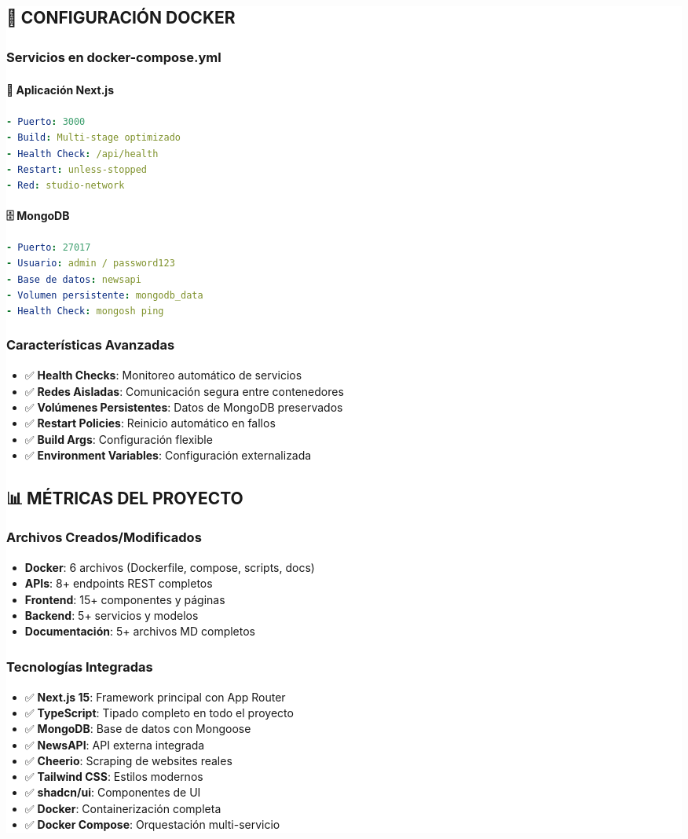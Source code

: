 ## 🐳 **CONFIGURACIÓN DOCKER**

### Servicios en docker-compose.yml

#### 📱 Aplicación Next.js
```yaml
- Puerto: 3000
- Build: Multi-stage optimizado
- Health Check: /api/health
- Restart: unless-stopped
- Red: studio-network
```

#### 🗄️ MongoDB
```yaml
- Puerto: 27017
- Usuario: admin / password123
- Base de datos: newsapi
- Volumen persistente: mongodb_data
- Health Check: mongosh ping
```

### Características Avanzadas
- ✅ **Health Checks**: Monitoreo automático de servicios
- ✅ **Redes Aisladas**: Comunicación segura entre contenedores
- ✅ **Volúmenes Persistentes**: Datos de MongoDB preservados
- ✅ **Restart Policies**: Reinicio automático en fallos
- ✅ **Build Args**: Configuración flexible
- ✅ **Environment Variables**: Configuración externalizada

## 📊 **MÉTRICAS DEL PROYECTO**

### Archivos Creados/Modificados
- **Docker**: 6 archivos (Dockerfile, compose, scripts, docs)
- **APIs**: 8+ endpoints REST completos
- **Frontend**: 15+ componentes y páginas
- **Backend**: 5+ servicios y modelos
- **Documentación**: 5+ archivos MD completos

### Tecnologías Integradas
- ✅ **Next.js 15**: Framework principal con App Router
- ✅ **TypeScript**: Tipado completo en todo el proyecto
- ✅ **MongoDB**: Base de datos con Mongoose
- ✅ **NewsAPI**: API externa integrada
- ✅ **Cheerio**: Scraping de websites reales
- ✅ **Tailwind CSS**: Estilos modernos
- ✅ **shadcn/ui**: Componentes de UI
- ✅ **Docker**: Containerización completa
- ✅ **Docker Compose**: Orquestación multi-servicio
